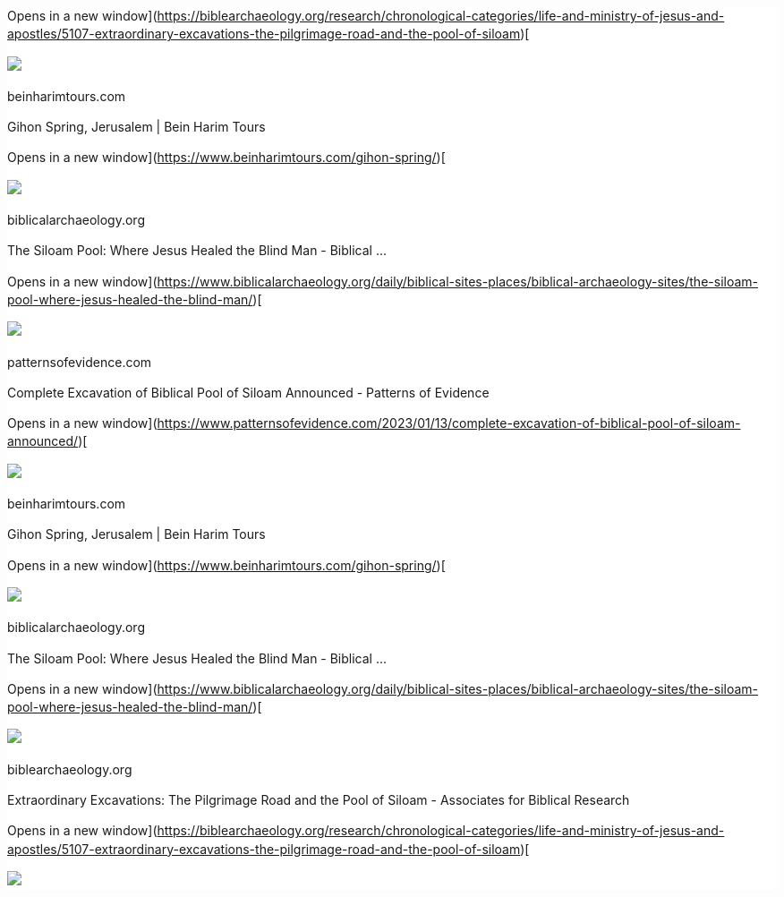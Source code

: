Opens in a new window](https://biblearchaeology.org/research/chronological-categories/life-and-ministry-of-jesus-and-apostles/5107-extraordinary-excavations-the-pilgrimage-road-and-the-pool-of-siloam)[

![](https://t1.gstatic.com/faviconV2?url=https://www.beinharimtours.com/&client=BARD&type=FAVICON&size=256&fallback_opts=TYPE,SIZE,URL)

beinharimtours.com

Gihon Spring, Jerusalem | Bein Harim Tours

Opens in a new window](https://www.beinharimtours.com/gihon-spring/)[

![](https://t2.gstatic.com/faviconV2?url=https://www.biblicalarchaeology.org/&client=BARD&type=FAVICON&size=256&fallback_opts=TYPE,SIZE,URL)

biblicalarchaeology.org

The Siloam Pool: Where Jesus Healed the Blind Man - Biblical ...

Opens in a new window](https://www.biblicalarchaeology.org/daily/biblical-sites-places/biblical-archaeology-sites/the-siloam-pool-where-jesus-healed-the-blind-man/)[

![](https://t0.gstatic.com/faviconV2?url=https://www.patternsofevidence.com/&client=BARD&type=FAVICON&size=256&fallback_opts=TYPE,SIZE,URL)

patternsofevidence.com

Complete Excavation of Biblical Pool of Siloam Announced - Patterns of Evidence

Opens in a new window](https://www.patternsofevidence.com/2023/01/13/complete-excavation-of-biblical-pool-of-siloam-announced/)[

![](https://t1.gstatic.com/faviconV2?url=https://www.beinharimtours.com/&client=BARD&type=FAVICON&size=256&fallback_opts=TYPE,SIZE,URL)

beinharimtours.com

Gihon Spring, Jerusalem | Bein Harim Tours

Opens in a new window](https://www.beinharimtours.com/gihon-spring/)[

![](https://t2.gstatic.com/faviconV2?url=https://www.biblicalarchaeology.org/&client=BARD&type=FAVICON&size=256&fallback_opts=TYPE,SIZE,URL)

biblicalarchaeology.org

The Siloam Pool: Where Jesus Healed the Blind Man - Biblical ...

Opens in a new window](https://www.biblicalarchaeology.org/daily/biblical-sites-places/biblical-archaeology-sites/the-siloam-pool-where-jesus-healed-the-blind-man/)[

![](https://t2.gstatic.com/faviconV2?url=https://biblearchaeology.org/&client=BARD&type=FAVICON&size=256&fallback_opts=TYPE,SIZE,URL)

biblearchaeology.org

Extraordinary Excavations: The Pilgrimage Road and the Pool of Siloam - Associates for Biblical Research

Opens in a new window](https://biblearchaeology.org/research/chronological-categories/life-and-ministry-of-jesus-and-apostles/5107-extraordinary-excavations-the-pilgrimage-road-and-the-pool-of-siloam)[

![](https://t2.gstatic.com/faviconV2?url=https://en.wikipedia.org/&client=BARD&type=FAVICON&size=256&fallback_opts=TYPE,SIZE,URL)

